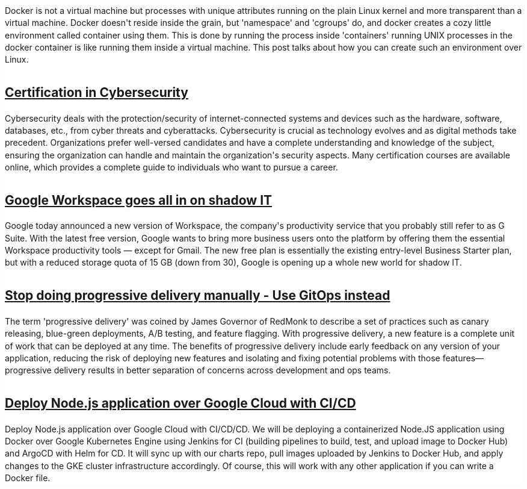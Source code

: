 Docker is not a virtual machine but processes with unique attributes running on the plain Linux kernel and more transparent than a virtual machine. Docker doesn't reside inside the grain, but 'namespace' and 'cgroups' do, and docker creates a cozy little environment called container using them. This is done by running the process inside 'containers' running UNIX processes in the docker container is like running them inside a virtual machine. This post talks about how you can create such an environment over Linux.

  

## [Certification in Cybersecurity](https://faun.pub/certification-in-cybersecurity-111c0c56c3bf)

Cybersecurity deals with the protection/security of internet-connected systems and devices such as the hardware, software, databases, etc., from cyber threats and cyberattacks. Cybersecurity is crucial as technology evolves and as digital methods take precedent. Organizations prefer well-versed candidates and have a complete understanding and knowledge of the subject, ensuring the organization can handle and maintain the organization's security aspects. Many certification courses are available online, which provides a complete guide to individuals who want to pursue a career.

  

## [Google Workspace goes all in on shadow IT](https://techcrunch.com/2022/02/03/google-workspace-goes-all-in-on-shadow-it/)

Google today announced a new version of Workspace, the company's productivity service that you probably still refer to as G Suite. With the latest free version, Google wants to bring more business users onto the platform by offering them the essential Workspace productivity tools — except for Gmail. The new free plan is essentially the existing entry-level Business Starter plan, but with a reduced storage quota of 15 GB (down from 30), Google is opening up a whole new world for shadow IT.

  

## [Stop doing progressive delivery manually - Use GitOps instead](https://www.weave.works/blog/stop-doing-progressive-delivery-manually-use-gitops-instead)

The term 'progressive delivery' was coined by James Governor of RedMonk to describe a set of practices such as canary releasing, blue-green deployments, A/B testing, and feature flagging. With progressive delivery, a new feature is a complete unit of work that can be deployed at any time. The benefits of progressive delivery include early feedback on any version of your application, reducing the risk of deploying new features and isolating and fixing potential problems with those features—progressive delivery results in better separation of concerns across development and ops teams.

  

## [Deploy Node.js application over Google Cloud with CI/CD](https://blog.bitsrc.io/deploy-node-js-application-over-google-cloud-with-ci-cd-36df0cc42231)

Deploy Node.js application over Google Cloud with CI/CD/CD. We will be deploying a containerized Node.JS application using Docker over Google Kubernetes Engine using Jenkins for CI (building pipelines to build, test, and upload image to Docker Hub) and ArgoCD with Helm for CD. It will sync up with our charts repo, pull images uploaded by Jenkins to Docker Hub, and apply changes to the GKE cluster infrastructure accordingly. Of course, this will work with any other application if you can write a Docker file.
